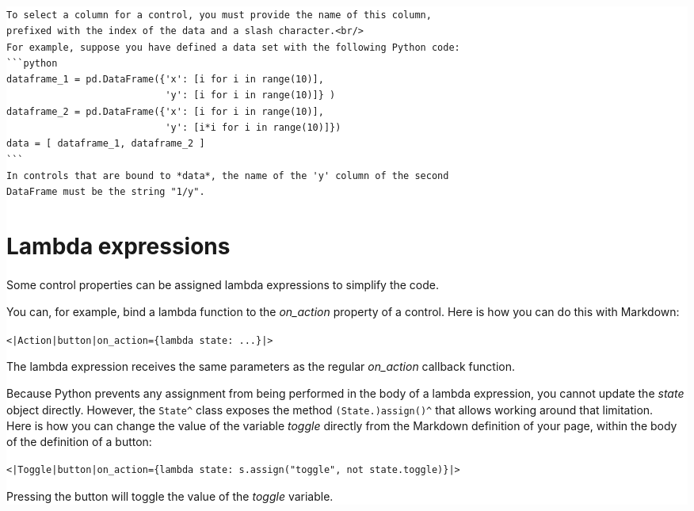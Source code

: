     To select a column for a control, you must provide the name of this column,
    prefixed with the index of the data and a slash character.<br/>
    For example, suppose you have defined a data set with the following Python code:
    ```python
    dataframe_1 = pd.DataFrame({'x': [i for i in range(10)],
                                'y': [i for i in range(10)]} )
    dataframe_2 = pd.DataFrame({'x': [i for i in range(10)],
                                'y': [i*i for i in range(10)]})
    data = [ dataframe_1, dataframe_2 ]
    ```
    In controls that are bound to *data*, the name of the 'y' column of the second
    DataFrame must be the string "1/y".

# Lambda expressions

Some control properties can be assigned lambda expressions to simplify the
code.

You can, for example, bind a lambda function to the *on_action* property of
a control. Here is how you can do this with Markdown:
```
<|Action|button|on_action={lambda state: ...}|>
```
The lambda expression receives the same parameters as the regular *on_action*
callback function.

Because Python prevents any assignment from being performed in the body of a lambda
expression, you cannot update the *state* object directly. However, the `State^`
class exposes the method `(State.)assign()^` that allows working around
that limitation.<br/>
Here is how you can change the value of the variable *toggle* directly from the Markdown definition
of your page, within the body of the definition of a button:
```
<|Toggle|button|on_action={lambda state: s.assign("toggle", not state.toggle)}|>
```
Pressing the button will toggle the value of the *toggle* variable.
